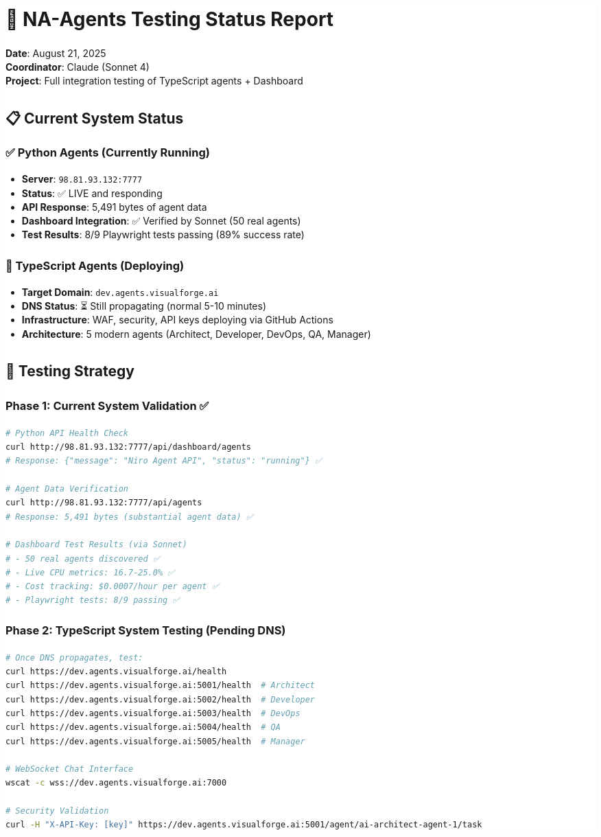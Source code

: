# 🧪 NA-Agents Testing Status Report

**Date**: August 21, 2025  
**Coordinator**: Claude (Sonnet 4)  
**Project**: Full integration testing of TypeScript agents + Dashboard  

## 📋 **Current System Status**

### **✅ Python Agents (Currently Running)**
- **Server**: `98.81.93.132:7777`
- **Status**: ✅ LIVE and responding
- **API Response**: 5,491 bytes of agent data
- **Dashboard Integration**: ✅ Verified by Sonnet (50 real agents)
- **Test Results**: 8/9 Playwright tests passing (89% success rate)

### **🔄 TypeScript Agents (Deploying)**
- **Target Domain**: `dev.agents.visualforge.ai`
- **DNS Status**: ⏳ Still propagating (normal 5-10 minutes)
- **Infrastructure**: WAF, security, API keys deploying via GitHub Actions
- **Architecture**: 5 modern agents (Architect, Developer, DevOps, QA, Manager)

## 🎯 **Testing Strategy**

### **Phase 1: Current System Validation ✅**
```bash
# Python API Health Check
curl http://98.81.93.132:7777/api/dashboard/agents
# Response: {"message": "Niro Agent API", "status": "running"} ✅

# Agent Data Verification  
curl http://98.81.93.132:7777/api/agents
# Response: 5,491 bytes (substantial agent data) ✅

# Dashboard Test Results (via Sonnet)
# - 50 real agents discovered ✅
# - Live CPU metrics: 16.7-25.0% ✅
# - Cost tracking: $0.0007/hour per agent ✅
# - Playwright tests: 8/9 passing ✅
```

### **Phase 2: TypeScript System Testing (Pending DNS)**
```bash
# Once DNS propagates, test:
curl https://dev.agents.visualforge.ai/health
curl https://dev.agents.visualforge.ai:5001/health  # Architect
curl https://dev.agents.visualforge.ai:5002/health  # Developer
curl https://dev.agents.visualforge.ai:5003/health  # DevOps
curl https://dev.agents.visualforge.ai:5004/health  # QA
curl https://dev.agents.visualforge.ai:5005/health  # Manager

# WebSocket Chat Interface
wscat -c wss://dev.agents.visualforge.ai:7000

# Security Validation
curl -H "X-API-Key: [key]" https://dev.agents.visualforge.ai:5001/agent/ai-architect-agent-1/task
```
